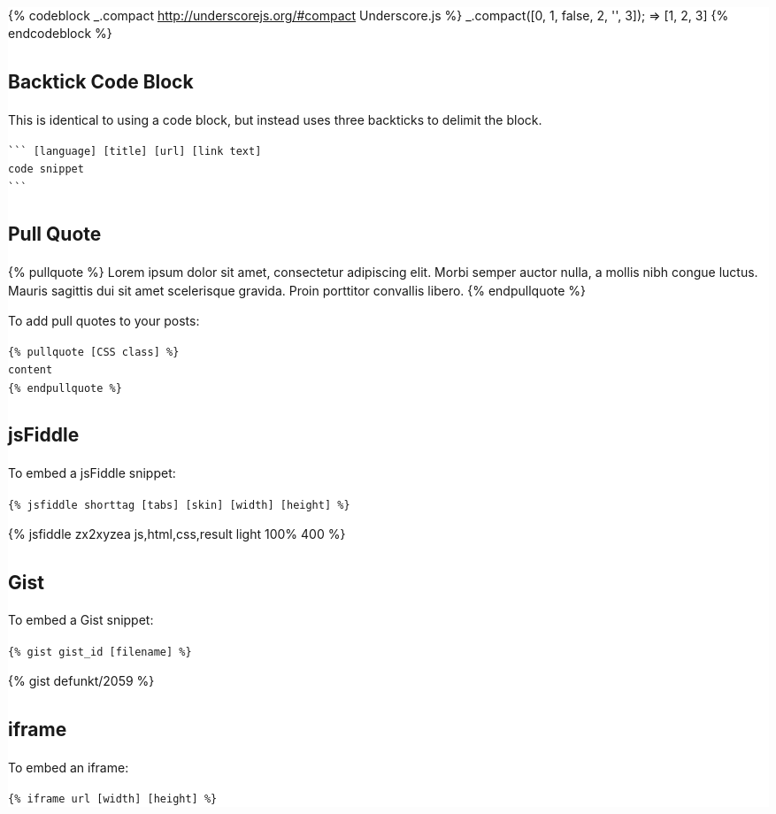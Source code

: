 {% codeblock _.compact http://underscorejs.org/#compact Underscore.js %}
_.compact([0, 1, false, 2, '', 3]);
=> [1, 2, 3]
{% endcodeblock %}

## Backtick Code Block

This is identical to using a code block, but instead uses three backticks to delimit the block.

````
``` [language] [title] [url] [link text]
code snippet
```
````

## Pull Quote

{% pullquote %}
Lorem ipsum dolor sit amet, consectetur adipiscing elit. Morbi semper auctor nulla, a mollis nibh congue luctus. Mauris
sagittis dui sit amet scelerisque gravida. Proin porttitor convallis libero.
{% endpullquote %}

To add pull quotes to your posts:

```
{% pullquote [CSS class] %}
content
{% endpullquote %}
```

## jsFiddle

To embed a jsFiddle snippet:

```
{% jsfiddle shorttag [tabs] [skin] [width] [height] %}
```

{% jsfiddle zx2xyzea js,html,css,result light 100% 400 %}

## Gist

To embed a Gist snippet:

```
{% gist gist_id [filename] %}
```

{% gist defunkt/2059 %}

## iframe

To embed an iframe:

```
{% iframe url [width] [height] %}
```
